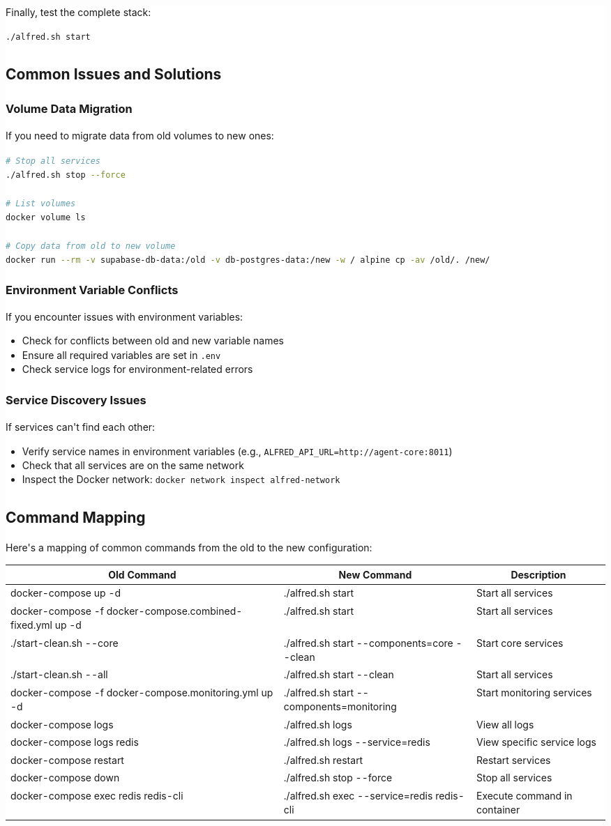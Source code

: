 Finally, test the complete stack:

```bash
./alfred.sh start
```

## Common Issues and Solutions

### Volume Data Migration

If you need to migrate data from old volumes to new ones:

```bash
# Stop all services
./alfred.sh stop --force

# List volumes
docker volume ls

# Copy data from old to new volume
docker run --rm -v supabase-db-data:/old -v db-postgres-data:/new -w / alpine cp -av /old/. /new/
```

### Environment Variable Conflicts

If you encounter issues with environment variables:

- Check for conflicts between old and new variable names
- Ensure all required variables are set in `.env`
- Check service logs for environment-related errors

### Service Discovery Issues

If services can't find each other:

- Verify service names in environment variables (e.g., `ALFRED_API_URL=http://agent-core:8011`)
- Check that all services are on the same network
- Inspect the Docker network: `docker network inspect alfred-network`

## Command Mapping

Here's a mapping of common commands from the old to the new configuration:

| Old Command | New Command | Description |
|-------------|-------------|-------------|
| docker-compose up -d | ./alfred.sh start | Start all services |
| docker-compose -f docker-compose.combined-fixed.yml up -d | ./alfred.sh start | Start all services |
| ./start-clean.sh --core | ./alfred.sh start --components=core --clean | Start core services |
| ./start-clean.sh --all | ./alfred.sh start --clean | Start all services |
| docker-compose -f docker-compose.monitoring.yml up -d | ./alfred.sh start --components=monitoring | Start monitoring services |
| docker-compose logs | ./alfred.sh logs | View all logs |
| docker-compose logs redis | ./alfred.sh logs --service=redis | View specific service logs |
| docker-compose restart | ./alfred.sh restart | Restart services |
| docker-compose down | ./alfred.sh stop --force | Stop all services |
| docker-compose exec redis redis-cli | ./alfred.sh exec --service=redis redis-cli | Execute command in container |
